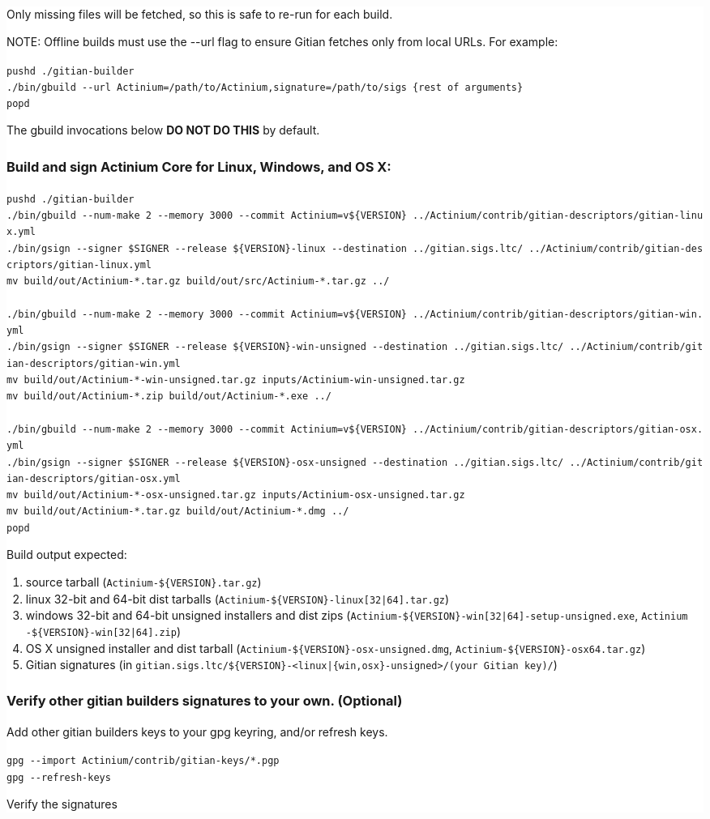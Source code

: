 Only missing files will be fetched, so this is safe to re-run for each build.

NOTE: Offline builds must use the --url flag to ensure Gitian fetches only from local URLs. For example:

    pushd ./gitian-builder
    ./bin/gbuild --url Actinium=/path/to/Actinium,signature=/path/to/sigs {rest of arguments}
    popd

The gbuild invocations below <b>DO NOT DO THIS</b> by default.

### Build and sign Actinium Core for Linux, Windows, and OS X:

    pushd ./gitian-builder
    ./bin/gbuild --num-make 2 --memory 3000 --commit Actinium=v${VERSION} ../Actinium/contrib/gitian-descriptors/gitian-linux.yml
    ./bin/gsign --signer $SIGNER --release ${VERSION}-linux --destination ../gitian.sigs.ltc/ ../Actinium/contrib/gitian-descriptors/gitian-linux.yml
    mv build/out/Actinium-*.tar.gz build/out/src/Actinium-*.tar.gz ../

    ./bin/gbuild --num-make 2 --memory 3000 --commit Actinium=v${VERSION} ../Actinium/contrib/gitian-descriptors/gitian-win.yml
    ./bin/gsign --signer $SIGNER --release ${VERSION}-win-unsigned --destination ../gitian.sigs.ltc/ ../Actinium/contrib/gitian-descriptors/gitian-win.yml
    mv build/out/Actinium-*-win-unsigned.tar.gz inputs/Actinium-win-unsigned.tar.gz
    mv build/out/Actinium-*.zip build/out/Actinium-*.exe ../

    ./bin/gbuild --num-make 2 --memory 3000 --commit Actinium=v${VERSION} ../Actinium/contrib/gitian-descriptors/gitian-osx.yml
    ./bin/gsign --signer $SIGNER --release ${VERSION}-osx-unsigned --destination ../gitian.sigs.ltc/ ../Actinium/contrib/gitian-descriptors/gitian-osx.yml
    mv build/out/Actinium-*-osx-unsigned.tar.gz inputs/Actinium-osx-unsigned.tar.gz
    mv build/out/Actinium-*.tar.gz build/out/Actinium-*.dmg ../
    popd

Build output expected:

  1. source tarball (`Actinium-${VERSION}.tar.gz`)
  2. linux 32-bit and 64-bit dist tarballs (`Actinium-${VERSION}-linux[32|64].tar.gz`)
  3. windows 32-bit and 64-bit unsigned installers and dist zips (`Actinium-${VERSION}-win[32|64]-setup-unsigned.exe`, `Actinium-${VERSION}-win[32|64].zip`)
  4. OS X unsigned installer and dist tarball (`Actinium-${VERSION}-osx-unsigned.dmg`, `Actinium-${VERSION}-osx64.tar.gz`)
  5. Gitian signatures (in `gitian.sigs.ltc/${VERSION}-<linux|{win,osx}-unsigned>/(your Gitian key)/`)

### Verify other gitian builders signatures to your own. (Optional)

Add other gitian builders keys to your gpg keyring, and/or refresh keys.

    gpg --import Actinium/contrib/gitian-keys/*.pgp
    gpg --refresh-keys

Verify the signatures
